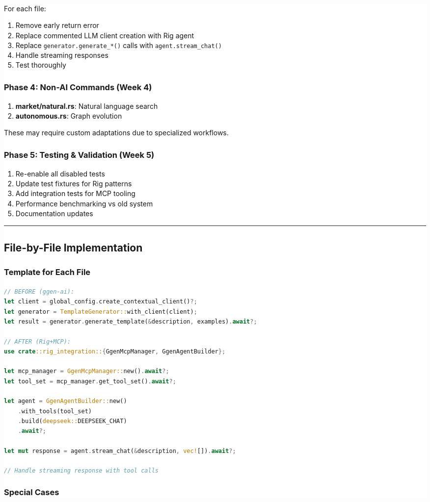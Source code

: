 For each file:
1. Remove early return error
2. Replace commented LLM client creation with Rig agent
3. Replace `generator.generate_*()` calls with `agent.stream_chat()`
4. Handle streaming responses
5. Test thoroughly

### Phase 4: Non-AI Commands (Week 4)

1. **market/natural.rs**: Natural language search
2. **autonomous.rs**: Graph evolution

These may require custom adaptations due to specialized workflows.

### Phase 5: Testing & Validation (Week 5)

1. Re-enable all disabled tests
2. Update test fixtures for Rig patterns
3. Add integration tests for MCP tooling
4. Performance benchmarking vs old system
5. Documentation updates

---

## File-by-File Implementation

### Template for Each File

```rust
// BEFORE (ggen-ai):
let client = global_config.create_contextual_client()?;
let generator = TemplateGenerator::with_client(client);
let result = generator.generate_template(&description, examples).await?;

// AFTER (Rig+MCP):
use crate::rig_integration::{GgenMcpManager, GgenAgentBuilder};

let mcp_manager = GgenMcpManager::new().await?;
let tool_set = mcp_manager.get_tool_set().await?;

let agent = GgenAgentBuilder::new()
    .with_tools(tool_set)
    .build(deepseek::DEEPSEEK_CHAT)
    .await?;

let mut response = agent.stream_chat(&description, vec![]).await?;

// Handle streaming response with tool calls
```

### Special Cases
